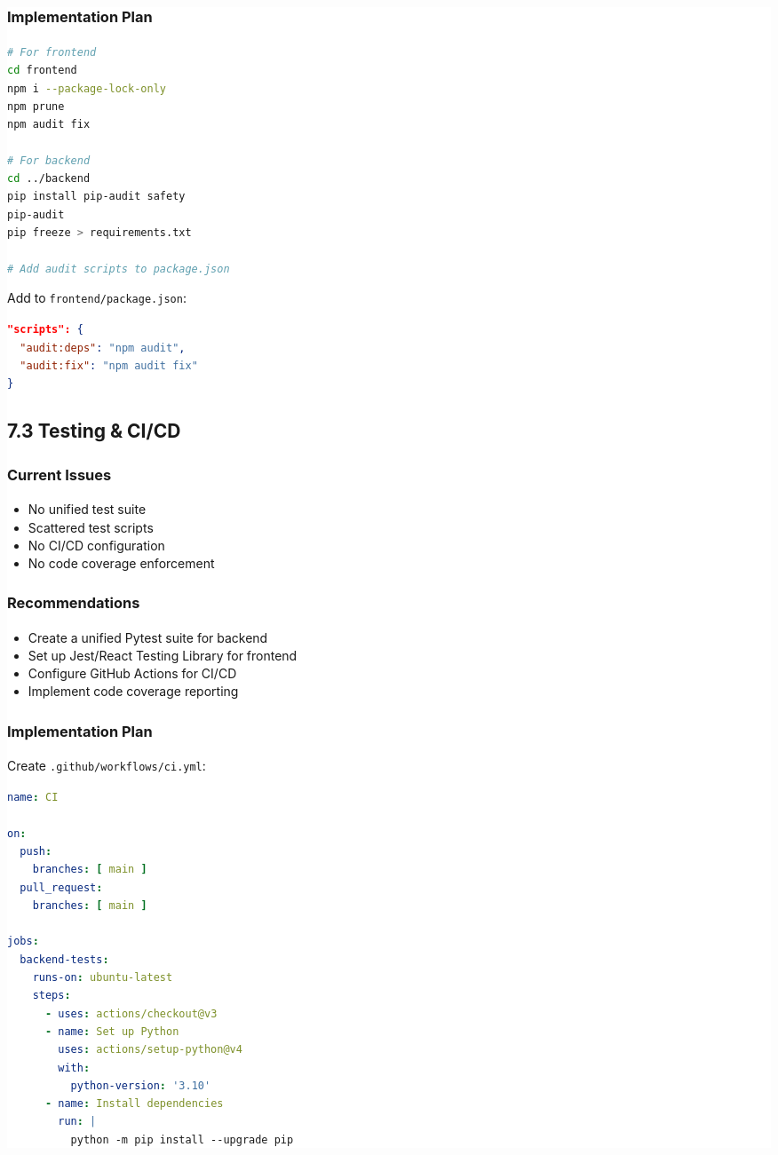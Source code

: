 ### Implementation Plan
```bash
# For frontend
cd frontend
npm i --package-lock-only
npm prune
npm audit fix

# For backend
cd ../backend
pip install pip-audit safety
pip-audit
pip freeze > requirements.txt

# Add audit scripts to package.json
```

Add to `frontend/package.json`:
```json
"scripts": {
  "audit:deps": "npm audit",
  "audit:fix": "npm audit fix"
}
```

## 7.3 Testing & CI/CD

### Current Issues
- No unified test suite
- Scattered test scripts
- No CI/CD configuration
- No code coverage enforcement

### Recommendations
- Create a unified Pytest suite for backend
- Set up Jest/React Testing Library for frontend
- Configure GitHub Actions for CI/CD
- Implement code coverage reporting

### Implementation Plan

Create `.github/workflows/ci.yml`:
```yaml
name: CI

on:
  push:
    branches: [ main ]
  pull_request:
    branches: [ main ]

jobs:
  backend-tests:
    runs-on: ubuntu-latest
    steps:
      - uses: actions/checkout@v3
      - name: Set up Python
        uses: actions/setup-python@v4
        with:
          python-version: '3.10'
      - name: Install dependencies
        run: |
          python -m pip install --upgrade pip
```